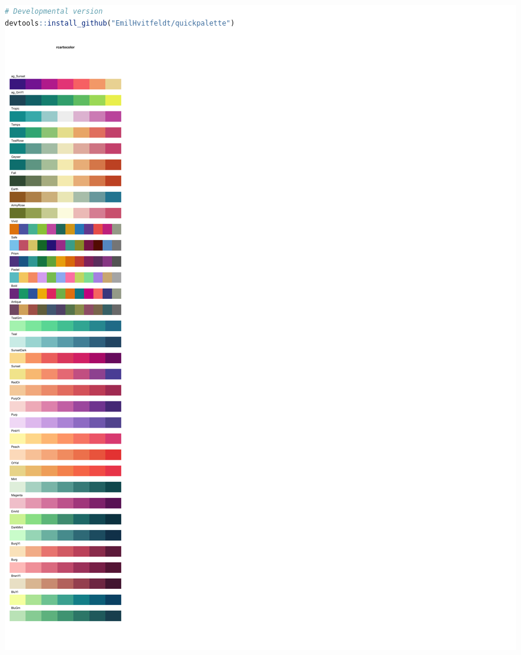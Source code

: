 ``` r
# Developmental version
devtools::install_github("EmilHvitfeldt/quickpalette")
```

![](man/figures/README-rcartocolor-1.png)
